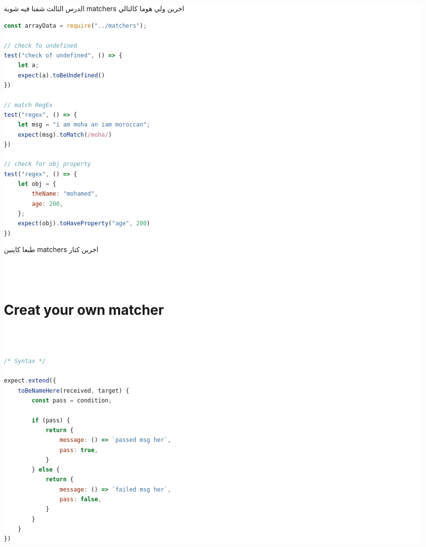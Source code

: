 الدرس الثالث شفنا فيه شوية matchers اخرين ولي هوما كالتالي

```js
const arrayData = require("../matchers");

// check fo undefined
test("check of undefined", () => {
    let a;
    expect(a).toBeUndefined()
})

// match RegEx
test("regex", () => {
    let msg = "i am moha an iam moroccan";
    expect(msg).toMatch(/moha/)
})

// check for obj property
test("regex", () => {
    let obj = {
        theName: "mohamed",
        age: 200,
    };
    expect(obj).toHaveProperty("age", 200)
})
```

طبعا كاينين matchers اخرين كتار


<br>
<br>

<h1>Creat your own matcher</h1>

<br>
<br>

```js
/* Syntax */

expect.extend({
    toBeNameHere(received, target) {
        const pass = condition;

        if (pass) {
            return {
                message: () => `passed msg her`,
                pass: true,
            }
        } else {
            return {
                message: () => `failed msg her`,
                pass: false,
            }
        }
    }
})
```
